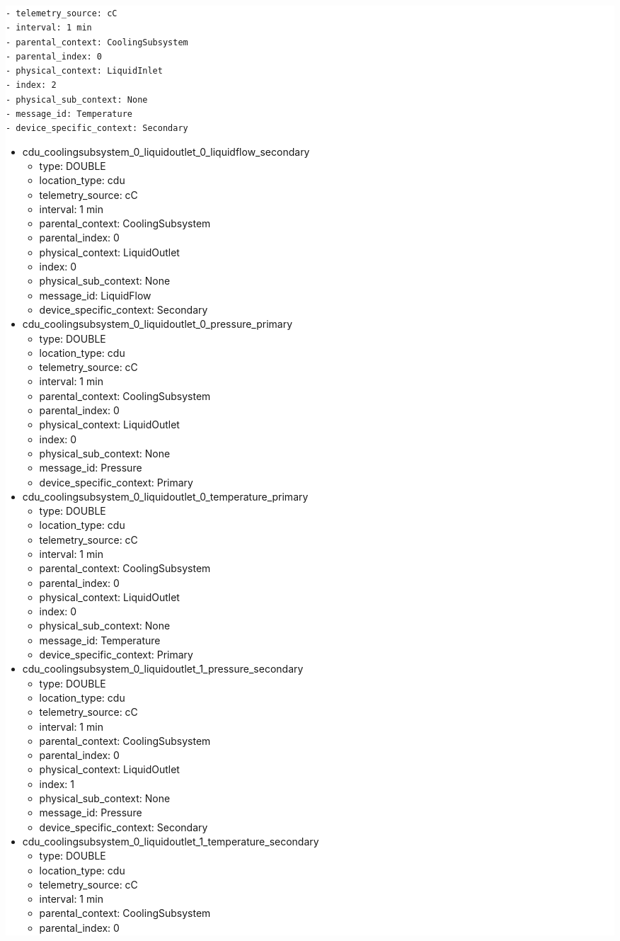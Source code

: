     - telemetry_source: cC
    - interval: 1 min
    - parental_context: CoolingSubsystem
    - parental_index: 0
    - physical_context: LiquidInlet
    - index: 2
    - physical_sub_context: None
    - message_id: Temperature
    - device_specific_context: Secondary
- cdu_coolingsubsystem_0_liquidoutlet_0_liquidflow_secondary
    - type: DOUBLE
    - location_type: cdu
    - telemetry_source: cC
    - interval: 1 min
    - parental_context: CoolingSubsystem
    - parental_index: 0
    - physical_context: LiquidOutlet
    - index: 0
    - physical_sub_context: None
    - message_id: LiquidFlow
    - device_specific_context: Secondary
- cdu_coolingsubsystem_0_liquidoutlet_0_pressure_primary
    - type: DOUBLE
    - location_type: cdu
    - telemetry_source: cC
    - interval: 1 min
    - parental_context: CoolingSubsystem
    - parental_index: 0
    - physical_context: LiquidOutlet
    - index: 0
    - physical_sub_context: None
    - message_id: Pressure
    - device_specific_context: Primary
- cdu_coolingsubsystem_0_liquidoutlet_0_temperature_primary
    - type: DOUBLE
    - location_type: cdu
    - telemetry_source: cC
    - interval: 1 min
    - parental_context: CoolingSubsystem
    - parental_index: 0
    - physical_context: LiquidOutlet
    - index: 0
    - physical_sub_context: None
    - message_id: Temperature
    - device_specific_context: Primary
- cdu_coolingsubsystem_0_liquidoutlet_1_pressure_secondary
    - type: DOUBLE
    - location_type: cdu
    - telemetry_source: cC
    - interval: 1 min
    - parental_context: CoolingSubsystem
    - parental_index: 0
    - physical_context: LiquidOutlet
    - index: 1
    - physical_sub_context: None
    - message_id: Pressure
    - device_specific_context: Secondary
- cdu_coolingsubsystem_0_liquidoutlet_1_temperature_secondary
    - type: DOUBLE
    - location_type: cdu
    - telemetry_source: cC
    - interval: 1 min
    - parental_context: CoolingSubsystem
    - parental_index: 0